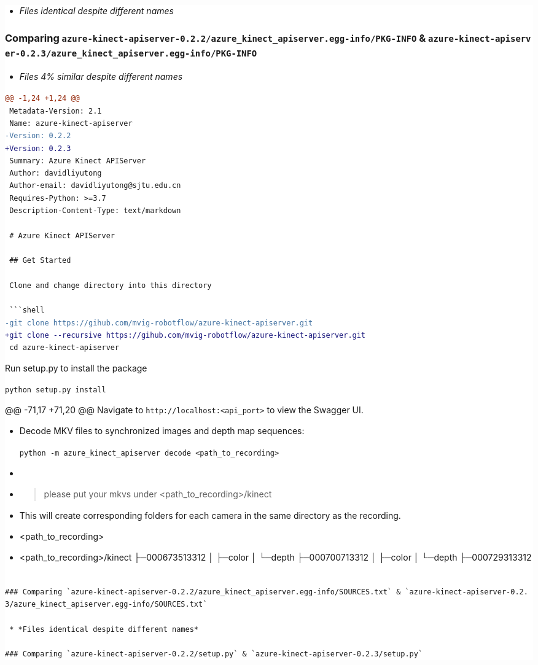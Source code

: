  * *Files identical despite different names*

### Comparing `azure-kinect-apiserver-0.2.2/azure_kinect_apiserver.egg-info/PKG-INFO` & `azure-kinect-apiserver-0.2.3/azure_kinect_apiserver.egg-info/PKG-INFO`

 * *Files 4% similar despite different names*

```diff
@@ -1,24 +1,24 @@
 Metadata-Version: 2.1
 Name: azure-kinect-apiserver
-Version: 0.2.2
+Version: 0.2.3
 Summary: Azure Kinect APIServer
 Author: davidliyutong
 Author-email: davidliyutong@sjtu.edu.cn
 Requires-Python: >=3.7
 Description-Content-Type: text/markdown
 
 # Azure Kinect APIServer
 
 ## Get Started
 
 Clone and change directory into this directory
 
 ```shell
-git clone https://gihub.com/mvig-robotflow/azure-kinect-apiserver.git
+git clone --recursive https://gihub.com/mvig-robotflow/azure-kinect-apiserver.git
 cd azure-kinect-apiserver
 ```
 
 Run setup.py to install the package
 ```shell
 python setup.py install
 ```
@@ -71,17 +71,20 @@
     Navigate to `http://localhost:<api_port>` to view the Swagger UI.
     
 
 - Decode MKV files to synchronized images and depth map sequences:
     ```shell
     python -m azure_kinect_apiserver decode <path_to_recording>
     ```
+
+    > please put your mkvs under <path_to_recording>/kinect
+
     This will create corresponding folders for each camera in the same directory as the recording.
     ```
-    <path_to_recording>
+    <path_to_recording>/kinect
     ├─000673513312
     │  ├─color
     │  └─depth
     ├─000700713312
     │  ├─color
     │  └─depth
     ├─000729313312
```

### Comparing `azure-kinect-apiserver-0.2.2/azure_kinect_apiserver.egg-info/SOURCES.txt` & `azure-kinect-apiserver-0.2.3/azure_kinect_apiserver.egg-info/SOURCES.txt`

 * *Files identical despite different names*

### Comparing `azure-kinect-apiserver-0.2.2/setup.py` & `azure-kinect-apiserver-0.2.3/setup.py`

```